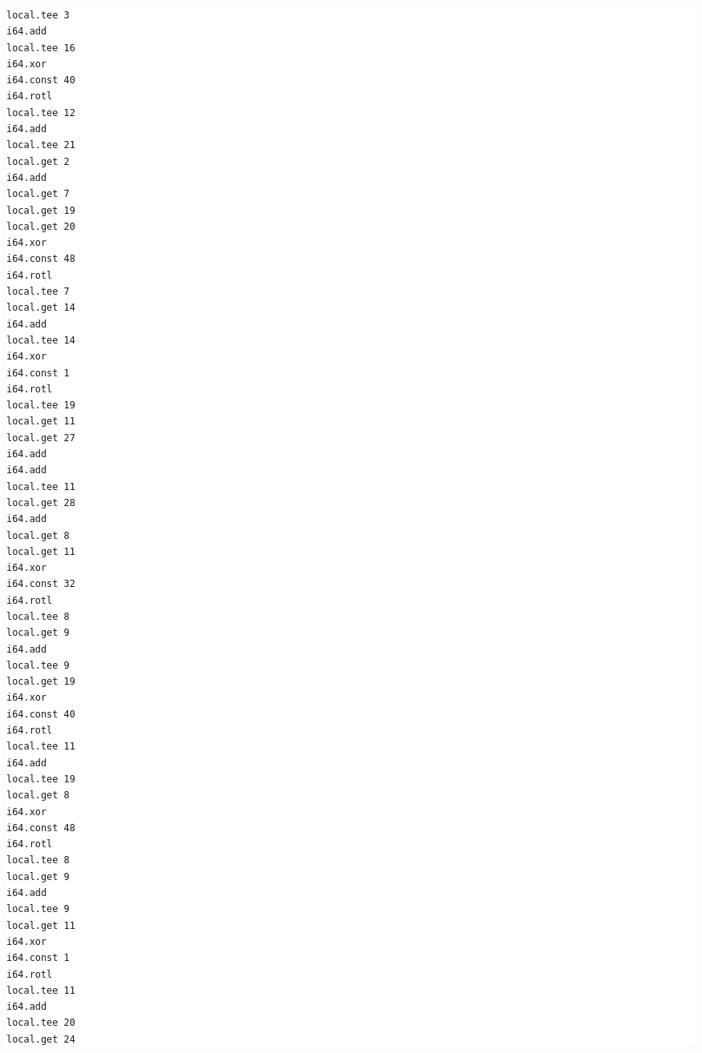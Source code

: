     local.tee 3
    i64.add
    local.tee 16
    i64.xor
    i64.const 40
    i64.rotl
    local.tee 12
    i64.add
    local.tee 21
    local.get 2
    i64.add
    local.get 7
    local.get 19
    local.get 20
    i64.xor
    i64.const 48
    i64.rotl
    local.tee 7
    local.get 14
    i64.add
    local.tee 14
    i64.xor
    i64.const 1
    i64.rotl
    local.tee 19
    local.get 11
    local.get 27
    i64.add
    i64.add
    local.tee 11
    local.get 28
    i64.add
    local.get 8
    local.get 11
    i64.xor
    i64.const 32
    i64.rotl
    local.tee 8
    local.get 9
    i64.add
    local.tee 9
    local.get 19
    i64.xor
    i64.const 40
    i64.rotl
    local.tee 11
    i64.add
    local.tee 19
    local.get 8
    i64.xor
    i64.const 48
    i64.rotl
    local.tee 8
    local.get 9
    i64.add
    local.tee 9
    local.get 11
    i64.xor
    i64.const 1
    i64.rotl
    local.tee 11
    i64.add
    local.tee 20
    local.get 24